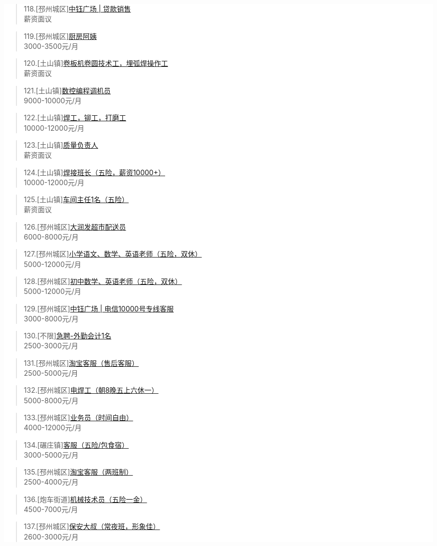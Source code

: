 >118.[邳州城区][中钰广场 | 贷款销售](https://www.pizhouzhipin.com/job/34331)<br>
>薪资面议

>119.[邳州城区][厨房阿姨](https://www.pizhouzhipin.com/job/32029)<br>
>3000-3500元/月

>120.[土山镇][卷板机卷圆技术工，埋弧焊操作工](https://www.pizhouzhipin.com/job/34689)<br>
>薪资面议

>121.[土山镇][数控编程调机员](https://www.pizhouzhipin.com/job/34688)<br>
>9000-10000元/月

>122.[土山镇][焊工，铆工，打磨工](https://www.pizhouzhipin.com/job/34686)<br>
>10000-12000元/月

>123.[土山镇][质量负责人](https://www.pizhouzhipin.com/job/34685)<br>
>薪资面议

>124.[土山镇][焊接班长（五险，薪资10000+）](https://www.pizhouzhipin.com/job/34684)<br>
>10000-12000元/月

>125.[土山镇][车间主任1名（五险）](https://www.pizhouzhipin.com/job/34683)<br>
>薪资面议

>126.[邳州城区][大润发超市配送员](https://www.pizhouzhipin.com/job/29513)<br>
>6000-8000元/月

>127.[邳州城区][小学语文、数学、英语老师（五险，双休）](https://www.pizhouzhipin.com/job/26774)<br>
>5000-12000元/月

>128.[邳州城区][初中数学、英语老师（五险，双休）](https://www.pizhouzhipin.com/job/26775)<br>
>5000-12000元/月

>129.[邳州城区][中钰广场 | 电信10000号专线客服](https://www.pizhouzhipin.com/job/35132)<br>
>3000-8000元/月

>130.[不限][急聘-外勤会计1名](https://www.pizhouzhipin.com/job/25787)<br>
>2500-3000元/月

>131.[邳州城区][淘宝客服（售后客服）](https://www.pizhouzhipin.com/job/29450)<br>
>2500-5000元/月

>132.[邳州城区][电焊工（朝8晚五上六休一）](https://www.pizhouzhipin.com/job/1979)<br>
>5000-8000元/月

>133.[邳州城区][业务员（时间自由）](https://www.pizhouzhipin.com/job/32632)<br>
>4000-12000元/月

>134.[碾庄镇][客服（五险/包食宿）](https://www.pizhouzhipin.com/job/35352)<br>
>3000-5000元/月

>135.[邳州城区][淘宝客服（两班制）](https://www.pizhouzhipin.com/job/26020)<br>
>2500-4000元/月

>136.[炮车街道][机械技术员（五险一金）](https://www.pizhouzhipin.com/job/35241)<br>
>4500-7000元/月

>137.[邳州城区][保安大叔（常夜班，形象佳）](https://www.pizhouzhipin.com/job/32903)<br>
>2600-3000元/月
